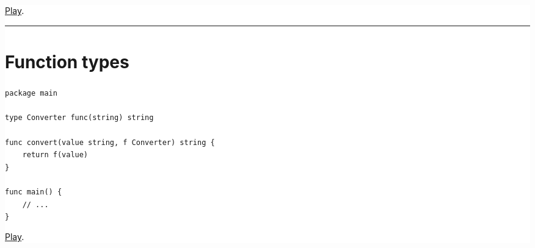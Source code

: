 [Play](https://play.golang.org/p/nsMawA3PER).

----

Function types
==============

```
package main

type Converter func(string) string

func convert(value string, f Converter) string {
	return f(value)
}

func main() {
	// ...
}
```

[Play](https://play.golang.org/p/UfgFjA71IP).